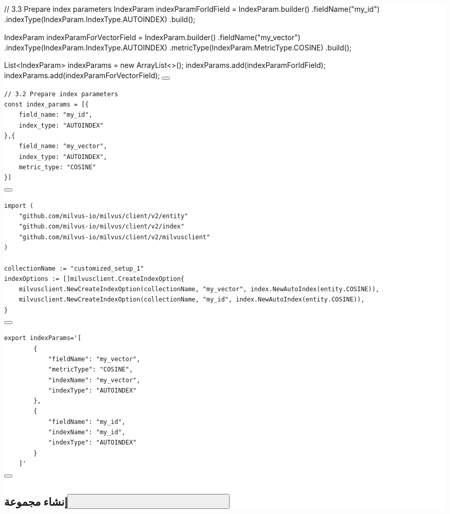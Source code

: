 <span class="hljs-comment">// 3.3 Prepare index parameters</span>
<span class="hljs-type">IndexParam</span> <span class="hljs-variable">indexParamForIdField</span> <span class="hljs-operator">=</span> IndexParam.builder()
        .fieldName(<span class="hljs-string">&quot;my_id&quot;</span>)
        .indexType(IndexParam.IndexType.AUTOINDEX)
        .build();

<span class="hljs-type">IndexParam</span> <span class="hljs-variable">indexParamForVectorField</span> <span class="hljs-operator">=</span> IndexParam.builder()
        .fieldName(<span class="hljs-string">&quot;my_vector&quot;</span>)
        .indexType(IndexParam.IndexType.AUTOINDEX)
        .metricType(IndexParam.MetricType.COSINE)
        .build();

List&lt;IndexParam&gt; indexParams = <span class="hljs-keyword">new</span> <span class="hljs-title class_">ArrayList</span>&lt;&gt;();
indexParams.add(indexParamForIdField);
indexParams.add(indexParamForVectorField);
<button class="copy-code-btn"></button></code></pre>
<pre><code translate="no" class="language-javascript"><span class="hljs-comment">// 3.2 Prepare index parameters</span>
<span class="hljs-keyword">const</span> index_params = [{
    <span class="hljs-attr">field_name</span>: <span class="hljs-string">&quot;my_id&quot;</span>,
    <span class="hljs-attr">index_type</span>: <span class="hljs-string">&quot;AUTOINDEX&quot;</span>
},{
    <span class="hljs-attr">field_name</span>: <span class="hljs-string">&quot;my_vector&quot;</span>,
    <span class="hljs-attr">index_type</span>: <span class="hljs-string">&quot;AUTOINDEX&quot;</span>,
    <span class="hljs-attr">metric_type</span>: <span class="hljs-string">&quot;COSINE&quot;</span>
}]
<button class="copy-code-btn"></button></code></pre>
<pre><code translate="no" class="language-go"><span class="hljs-keyword">import</span> (
    <span class="hljs-string">&quot;github.com/milvus-io/milvus/client/v2/entity&quot;</span>
    <span class="hljs-string">&quot;github.com/milvus-io/milvus/client/v2/index&quot;</span>
    <span class="hljs-string">&quot;github.com/milvus-io/milvus/client/v2/milvusclient&quot;</span>
)

collectionName := <span class="hljs-string">&quot;customized_setup_1&quot;</span>
indexOptions := []milvusclient.CreateIndexOption{
    milvusclient.NewCreateIndexOption(collectionName, <span class="hljs-string">&quot;my_vector&quot;</span>, index.NewAutoIndex(entity.COSINE)),
    milvusclient.NewCreateIndexOption(collectionName, <span class="hljs-string">&quot;my_id&quot;</span>, index.NewAutoIndex(entity.COSINE)),
}
<button class="copy-code-btn"></button></code></pre>
<pre><code translate="no" class="language-bash"><span class="hljs-built_in">export</span> indexParams=<span class="hljs-string">&#x27;[
        {
            &quot;fieldName&quot;: &quot;my_vector&quot;,
            &quot;metricType&quot;: &quot;COSINE&quot;,
            &quot;indexName&quot;: &quot;my_vector&quot;,
            &quot;indexType&quot;: &quot;AUTOINDEX&quot;
        },
        {
            &quot;fieldName&quot;: &quot;my_id&quot;,
            &quot;indexName&quot;: &quot;my_id&quot;,
            &quot;indexType&quot;: &quot;AUTOINDEX&quot;
        }
    ]&#x27;</span>
<button class="copy-code-btn"></button></code></pre>
<h2 id="Create-a-Collection" class="common-anchor-header">إنشاء مجموعة<button data-href="#Create-a-Collection" class="anchor-icon" translate="no">
      <svg translate="no"
        aria-hidden="true"
        focusable="false"
        height="20"